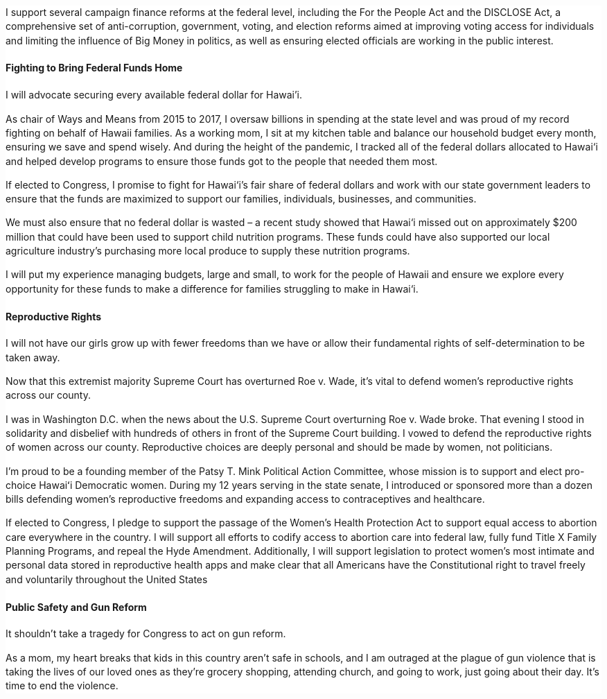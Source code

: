 I support several campaign finance reforms at the federal level, including the For the People Act and the DISCLOSE Act, a comprehensive set of anti-corruption, government, voting, and election reforms aimed at improving voting access for individuals and limiting the influence of Big Money in politics, as well as ensuring elected officials are working in the public interest.

#### Fighting to Bring Federal Funds Home
I will advocate securing every available federal dollar for Hawai’i. 

As chair of Ways and Means from 2015 to 2017, I oversaw billions in spending at the state level and was proud of my record fighting on behalf of Hawaii families. As a working mom, I sit at my kitchen table and balance our household budget every month, ensuring we save and spend wisely. And during the height of the pandemic, I tracked all of the federal dollars allocated to Hawai‘i and helped develop programs to ensure those funds got to the people that needed them most.  

If elected to Congress, I promise to fight for Hawai‘i’s fair share of federal dollars and work with our state government leaders to ensure that the funds are maximized to support our families, individuals, businesses, and communities. 

We must also ensure that no federal dollar is wasted – a recent study showed that Hawai‘i missed out on approximately $200 million that could have been used to support child nutrition programs.  These funds could have also supported our local agriculture industry’s purchasing more local produce to supply these nutrition programs.

I will put my experience managing budgets, large and small, to work for the people of Hawaii and ensure we explore every opportunity for these funds to make a difference for families struggling to make in Hawai‘i.

#### Reproductive Rights
I will not have our girls grow up with fewer freedoms than we have or allow their fundamental rights of self-determination to be taken away.

Now that this extremist majority Supreme Court has overturned Roe v. Wade, it’s vital to defend women’s reproductive rights across our county. 

I was in Washington D.C. when the news about the U.S. Supreme Court overturning Roe v. Wade broke. That evening I stood in solidarity and disbelief with hundreds of others in front of the Supreme Court building. I vowed to defend the reproductive rights of women across our county. Reproductive choices are deeply personal and should be made by women, not politicians. 

I’m proud to be a founding member of the Patsy T. Mink Political Action Committee, whose mission is to support and elect pro-choice Hawaiʻi Democratic women. During my 12 years serving in the state senate, I introduced or sponsored more than a dozen bills defending women’s reproductive freedoms and expanding access to contraceptives and healthcare. 

If elected to Congress, I pledge to support the passage of the Women’s Health Protection Act to support equal access to abortion care everywhere in the country. I will support all efforts to codify access to abortion care into federal law, fully fund Title X Family Planning Programs, and repeal the Hyde Amendment.  Additionally, I will support legislation to protect women’s most intimate and personal data stored in reproductive health apps and make clear that all Americans have the Constitutional right to travel freely and voluntarily throughout the United States

#### Public Safety and Gun Reform
It shouldn’t take a tragedy for Congress to act on gun reform. 

As a mom, my heart breaks that kids in this country aren’t safe in schools, and I am outraged at the plague of gun violence that is taking the lives of our loved ones as they’re grocery shopping, attending church, and going to work, just going about their day. It’s time to end the violence.
